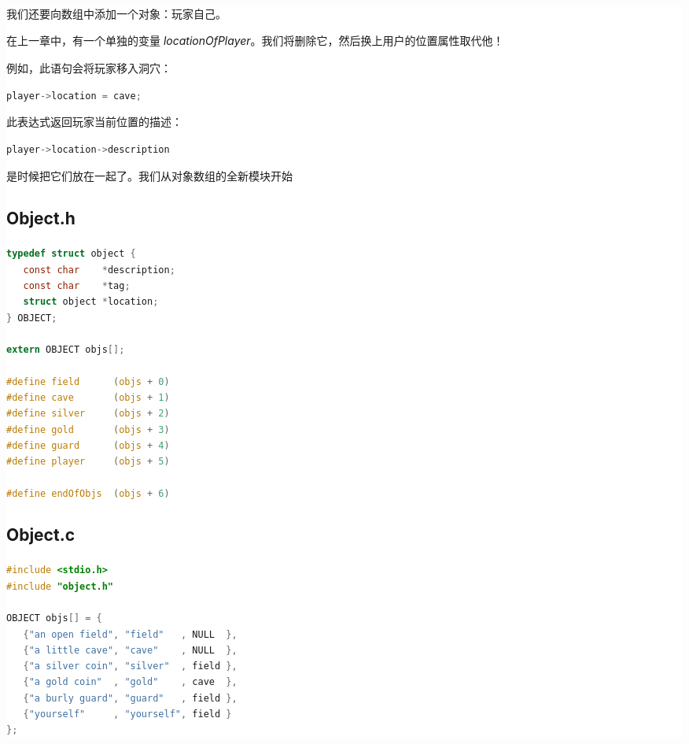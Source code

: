 我们还要向数组中添加一个对象：玩家自己。

在上一章中，有一个单独的变量 <em>locationOfPlayer</em>。我们将删除它，然后换上用户的位置属性取代他！

例如，此语句会将玩家移入洞穴：

```c
player->location = cave;
```

此表达式返回玩家当前位置的描述：

```c
player->location->description
```

是时候把它们放在一起了。我们从对象数组的全新模块开始

## Object.h

```c
typedef struct object {
   const char    *description;
   const char    *tag;
   struct object *location;
} OBJECT;

extern OBJECT objs[];

#define field      (objs + 0)
#define cave       (objs + 1)
#define silver     (objs + 2)
#define gold       (objs + 3)
#define guard      (objs + 4)
#define player     (objs + 5)

#define endOfObjs  (objs + 6)
```

## Object.c

```c
#include <stdio.h>
#include "object.h"

OBJECT objs[] = {
   {"an open field", "field"   , NULL  },
   {"a little cave", "cave"    , NULL  },
   {"a silver coin", "silver"  , field },
   {"a gold coin"  , "gold"    , cave  },
   {"a burly guard", "guard"   , field },
   {"yourself"     , "yourself", field }
};
```
